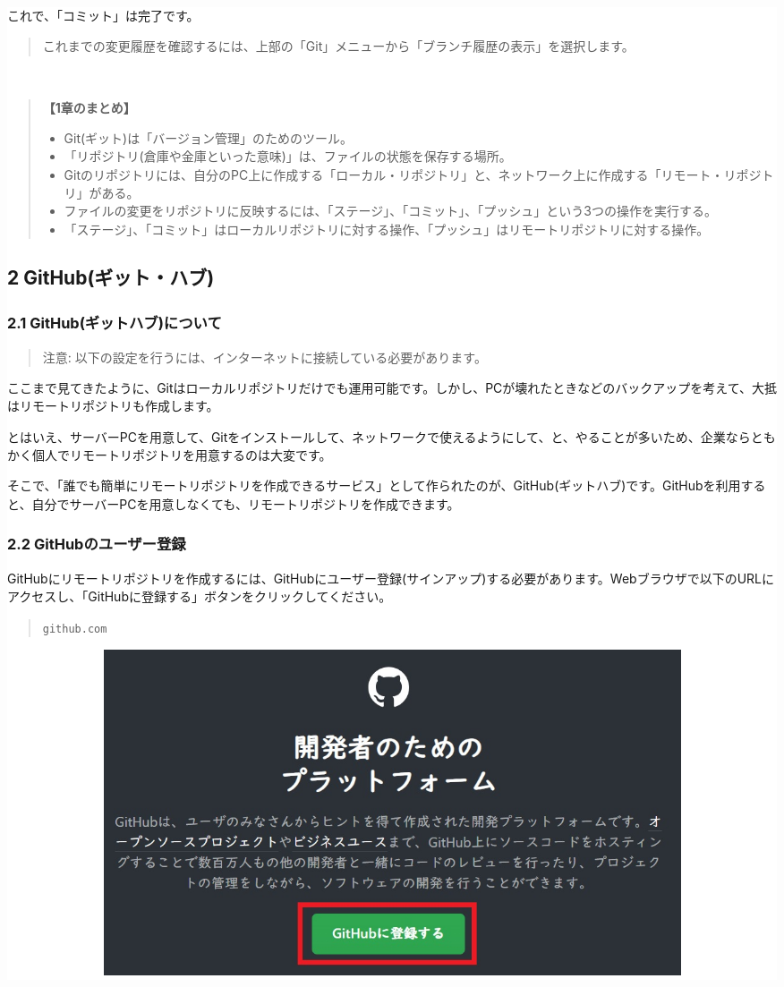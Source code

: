</p>

これで、「コミット」は完了です。

>これまでの変更履歴を確認するには、上部の「Git」メニューから「ブランチ履歴の表示」を選択します。

<br>

>**【1章のまとめ】**
>
>* Git(ギット)は「バージョン管理」のためのツール。
>* 「リポジトリ(倉庫や金庫といった意味)」は、ファイルの状態を保存する場所。
>* Gitのリポジトリには、自分のPC上に作成する「ローカル・リポジトリ」と、ネットワーク上に作成する「リモート・リポジトリ」がある。
>* ファイルの変更をリポジトリに反映するには、「ステージ」、「コミット」、「プッシュ」という3つの操作を実行する。
>* 「ステージ」、「コミット」はローカルリポジトリに対する操作、「プッシュ」はリモートリポジトリに対する操作。

<div style="page-break-after: always"></div>

## 2 GitHub(ギット・ハブ)

### 2.1 GitHub(ギットハブ)について

>注意: 以下の設定を行うには、インターネットに接続している必要があります。

ここまで見てきたように、Gitはローカルリポジトリだけでも運用可能です。しかし、PCが壊れたときなどのバックアップを考えて、大抵はリモートリポジトリも作成します。

とはいえ、サーバーPCを用意して、Gitをインストールして、ネットワークで使えるようにして、と、やることが多いため、企業ならともかく個人でリモートリポジトリを用意するのは大変です。

そこで、「誰でも簡単にリモートリポジトリを作成できるサービス」として作られたのが、GitHub(ギットハブ)です。GitHubを利用すると、自分でサーバーPCを用意しなくても、リモートリポジトリを作成できます。

### 2.2 GitHubのユーザー登録

GitHubにリモートリポジトリを作成するには、GitHubにユーザー登録(サインアップ)する必要があります。Webブラウザで以下のURLにアクセスし、「GitHubに登録する」ボタンをクリックしてください。

>`github.com`

<p align="center">
<img src="images/lp01/lp01_github_sign_up_0.jpg" width="75%" />
</p>
